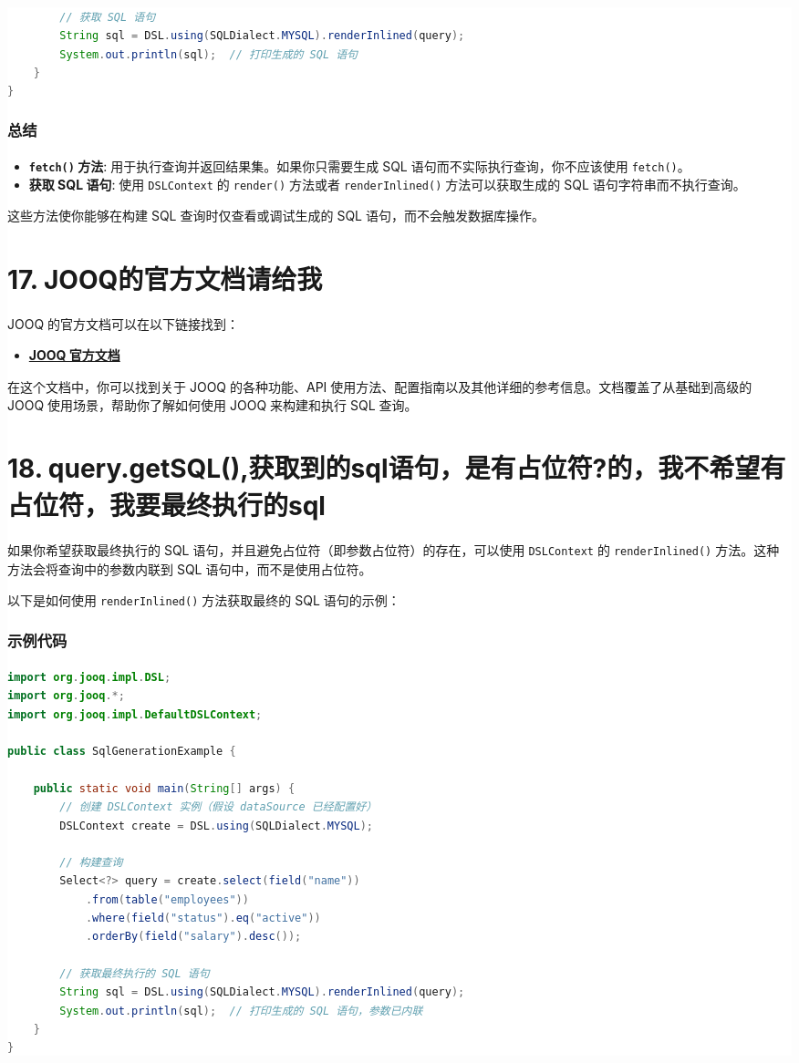 ```java
        // 获取 SQL 语句
        String sql = DSL.using(SQLDialect.MYSQL).renderInlined(query);
        System.out.println(sql);  // 打印生成的 SQL 语句
    }
}
```

### **总结**

- **`fetch()` 方法**: 用于执行查询并返回结果集。如果你只需要生成 SQL 语句而不实际执行查询，你不应该使用 `fetch()`。
- **获取 SQL 语句**: 使用 `DSLContext` 的 `render()` 方法或者 `renderInlined()` 方法可以获取生成的 SQL 语句字符串而不执行查询。

这些方法使你能够在构建 SQL 查询时仅查看或调试生成的 SQL 语句，而不会触发数据库操作。

# 17. JOOQ的官方文档请给我
JOOQ 的官方文档可以在以下链接找到：

- **[JOOQ 官方文档](https://www.jooq.org/doc/latest/manual/)**

在这个文档中，你可以找到关于 JOOQ 的各种功能、API 使用方法、配置指南以及其他详细的参考信息。文档覆盖了从基础到高级的 JOOQ 使用场景，帮助你了解如何使用 JOOQ 来构建和执行 SQL 查询。

# 18. query.getSQL(),获取到的sql语句，是有占位符?的，我不希望有占位符，我要最终执行的sql
如果你希望获取最终执行的 SQL 语句，并且避免占位符（即参数占位符）的存在，可以使用 `DSLContext` 的 `renderInlined()` 方法。这种方法会将查询中的参数内联到 SQL 语句中，而不是使用占位符。

以下是如何使用 `renderInlined()` 方法获取最终的 SQL 语句的示例：

### 示例代码

```java
import org.jooq.impl.DSL;
import org.jooq.*;
import org.jooq.impl.DefaultDSLContext;

public class SqlGenerationExample {

    public static void main(String[] args) {
        // 创建 DSLContext 实例（假设 dataSource 已经配置好）
        DSLContext create = DSL.using(SQLDialect.MYSQL);

        // 构建查询
        Select<?> query = create.select(field("name"))
            .from(table("employees"))
            .where(field("status").eq("active"))
            .orderBy(field("salary").desc());

        // 获取最终执行的 SQL 语句
        String sql = DSL.using(SQLDialect.MYSQL).renderInlined(query);
        System.out.println(sql);  // 打印生成的 SQL 语句，参数已内联
    }
}
```
